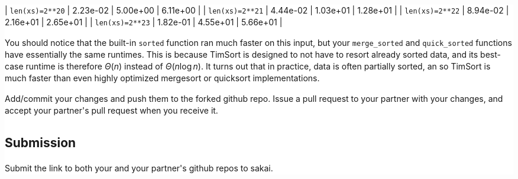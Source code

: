 | `len(xs)=2**20` |   2.23e-02  |  5.00e+00  |  6.11e+00  |
| `len(xs)=2**21` |   4.44e-02  |  1.03e+01  |  1.28e+01  |
| `len(xs)=2**22` |   8.94e-02  |  2.16e+01  |  2.65e+01  |
| `len(xs)=2**23` |   1.82e-01  |  4.55e+01  |  5.66e+01  |

You should notice that the built-in `sorted` function ran much faster on this input,
but your `merge_sorted` and `quick_sorted` functions have essentially the same runtimes.
This is because TimSort is designed to not have to resort already sorted data,
and its best-case runtime is therefore $\Theta(n)$ instead of $\Theta(n\log n)$.
It turns out that in practice, data is often partially sorted,
an so TimSort is much faster than even highly optimized mergesort or quicksort implementations.

Add/commit your changes and push them to the forked github repo.
Issue a pull request to your partner with your changes,
and accept your partner's pull request when you receive it.

## Submission

Submit the link to both your and your partner's github repos to sakai.
